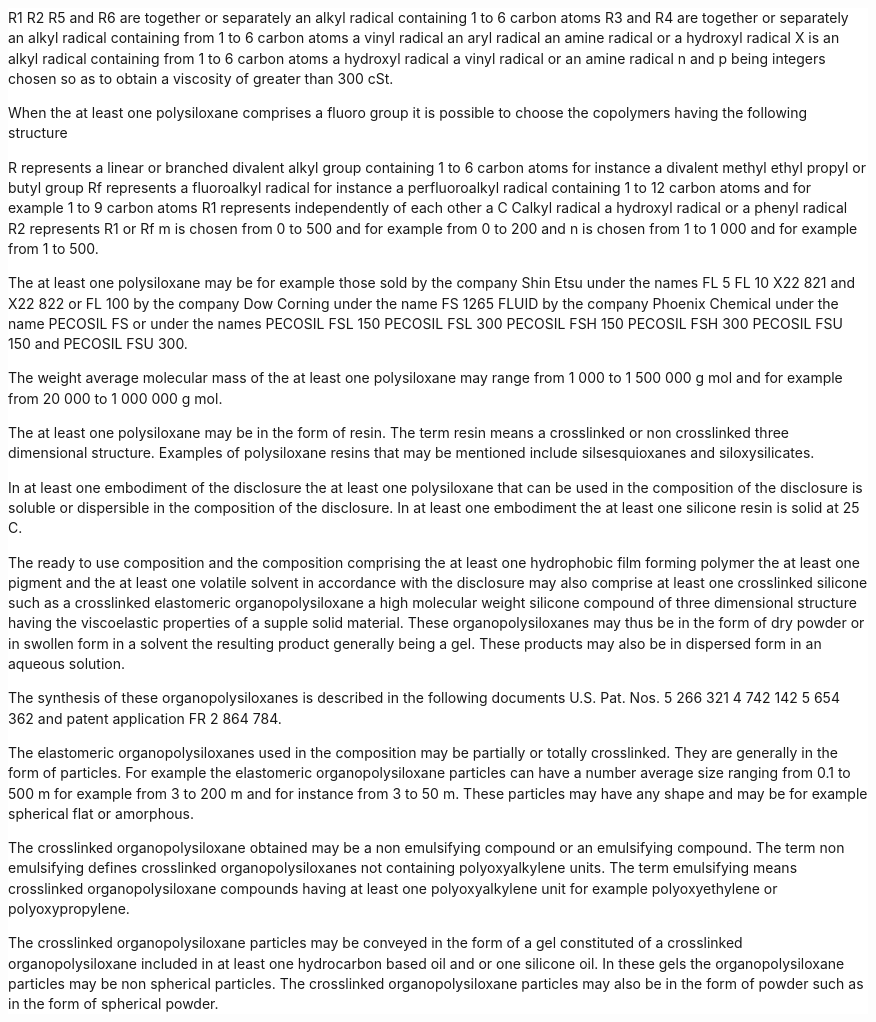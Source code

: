 R1 R2 R5 and R6 are together or separately an alkyl radical containing 1 to 6 carbon atoms R3 and R4 are together or separately an alkyl radical containing from 1 to 6 carbon atoms a vinyl radical an aryl radical an amine radical or a hydroxyl radical X is an alkyl radical containing from 1 to 6 carbon atoms a hydroxyl radical a vinyl radical or an amine radical n and p being integers chosen so as to obtain a viscosity of greater than 300 cSt.

When the at least one polysiloxane comprises a fluoro group it is possible to choose the copolymers having the following structure 

R represents a linear or branched divalent alkyl group containing 1 to 6 carbon atoms for instance a divalent methyl ethyl propyl or butyl group Rf represents a fluoroalkyl radical for instance a perfluoroalkyl radical containing 1 to 12 carbon atoms and for example 1 to 9 carbon atoms R1 represents independently of each other a C Calkyl radical a hydroxyl radical or a phenyl radical R2 represents R1 or Rf m is chosen from 0 to 500 and for example from 0 to 200 and n is chosen from 1 to 1 000 and for example from 1 to 500.

The at least one polysiloxane may be for example those sold by the company Shin Etsu under the names FL 5 FL 10 X22 821 and X22 822 or FL 100 by the company Dow Corning under the name FS 1265 FLUID by the company Phoenix Chemical under the name PECOSIL FS or under the names PECOSIL FSL 150 PECOSIL FSL 300 PECOSIL FSH 150 PECOSIL FSH 300 PECOSIL FSU 150 and PECOSIL FSU 300.

The weight average molecular mass of the at least one polysiloxane may range from 1 000 to 1 500 000 g mol and for example from 20 000 to 1 000 000 g mol.

The at least one polysiloxane may be in the form of resin. The term resin means a crosslinked or non crosslinked three dimensional structure. Examples of polysiloxane resins that may be mentioned include silsesquioxanes and siloxysilicates.

In at least one embodiment of the disclosure the at least one polysiloxane that can be used in the composition of the disclosure is soluble or dispersible in the composition of the disclosure. In at least one embodiment the at least one silicone resin is solid at 25 C.

The ready to use composition and the composition comprising the at least one hydrophobic film forming polymer the at least one pigment and the at least one volatile solvent in accordance with the disclosure may also comprise at least one crosslinked silicone such as a crosslinked elastomeric organopolysiloxane a high molecular weight silicone compound of three dimensional structure having the viscoelastic properties of a supple solid material. These organopolysiloxanes may thus be in the form of dry powder or in swollen form in a solvent the resulting product generally being a gel. These products may also be in dispersed form in an aqueous solution.

The synthesis of these organopolysiloxanes is described in the following documents U.S. Pat. Nos. 5 266 321 4 742 142 5 654 362 and patent application FR 2 864 784.

The elastomeric organopolysiloxanes used in the composition may be partially or totally crosslinked. They are generally in the form of particles. For example the elastomeric organopolysiloxane particles can have a number average size ranging from 0.1 to 500 m for example from 3 to 200 m and for instance from 3 to 50 m. These particles may have any shape and may be for example spherical flat or amorphous.

The crosslinked organopolysiloxane obtained may be a non emulsifying compound or an emulsifying compound. The term non emulsifying defines crosslinked organopolysiloxanes not containing polyoxyalkylene units. The term emulsifying means crosslinked organopolysiloxane compounds having at least one polyoxyalkylene unit for example polyoxyethylene or polyoxypropylene.

The crosslinked organopolysiloxane particles may be conveyed in the form of a gel constituted of a crosslinked organopolysiloxane included in at least one hydrocarbon based oil and or one silicone oil. In these gels the organopolysiloxane particles may be non spherical particles. The crosslinked organopolysiloxane particles may also be in the form of powder such as in the form of spherical powder.
